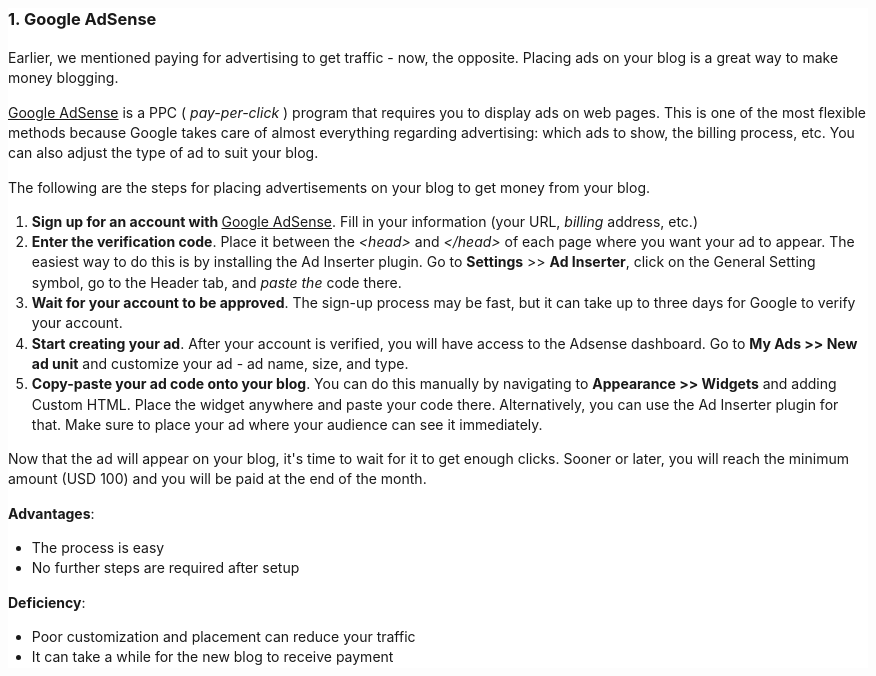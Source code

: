 

<h3>1. Google AdSense</h3>



<p>Earlier, we mentioned paying for advertising to get traffic - now, the opposite. Placing ads on your blog is a great way to make money blogging.</p>



<p><a rel="noreferrer noopener" target="_blank" href="https://www.google.com/adsense/start/" class="rank-math-link">Google AdSense</a>&nbsp;is a PPC (&nbsp;<em>pay-per-click</em>&nbsp;) program that requires you to display ads on web pages. This is one of the most flexible methods because Google takes care of almost everything regarding advertising: which ads to show, the billing process, etc. You can also adjust the type of ad to suit your blog.</p>



<p>The following are the steps for placing advertisements on your blog to get money from your blog.</p>



<ol><li><strong>Sign up for an account with&nbsp;</strong><a rel="noreferrer noopener" target="_blank" href="https://www.google.com/adsense/start/" class="rank-math-link">Google AdSense</a>. Fill in your information (your URL,&nbsp;<em>billing</em>&nbsp;address, etc.)</li><li><strong>Enter the verification code</strong>. Place it between the&nbsp;<em>&lt;head&gt;</em>&nbsp;and&nbsp;<em>&lt;/head&gt;</em>&nbsp;of each page where you want your ad to appear. The easiest way to do this is by installing the Ad Inserter plugin. Go to&nbsp;<strong>Settings</strong>&nbsp;&gt;&gt;&nbsp;<strong>Ad Inserter</strong>, click on the General Setting symbol, go to the Header tab, and&nbsp;<em>paste the</em>&nbsp;code there.</li><li><strong>Wait for your account to be approved</strong>. The sign-up process may be fast, but it can take up to three days for Google to verify your account.</li><li><strong>Start creating your ad</strong>. After your account is verified, you will have access to the Adsense dashboard. Go to&nbsp;<strong>My Ads &gt;&gt; New ad unit</strong>&nbsp;and customize your ad - ad name, size, and type.</li><li><strong>Copy-paste your ad code onto your blog</strong>. You can do this manually by navigating to&nbsp;<strong>Appearance &gt;&gt; Widgets</strong>&nbsp;and adding Custom HTML. Place the widget anywhere and paste your code there. Alternatively, you can use the Ad Inserter plugin for that. Make sure to place your ad where your audience can see it immediately.</li></ol>



<p>Now that the ad will appear on your blog, it's time to wait for it to get enough clicks. Sooner or later, you will reach the minimum amount (USD 100) and you will be paid at the end of the month.</p>



<p><strong>Advantages</strong>:</p>



<ul><li>The process is easy</li><li>No further steps are required after setup</li></ul>



<p><strong>Deficiency</strong>:</p>



<ul><li>Poor customization and placement can reduce your traffic</li><li>It can take a while for the new blog to receive payment</li></ul>


